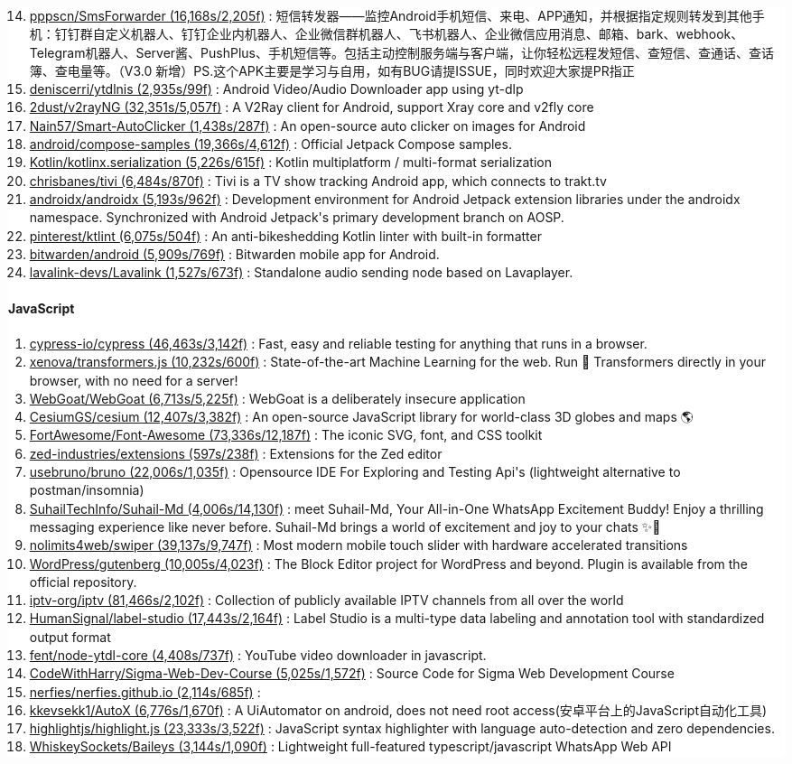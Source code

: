 14. [pppscn/SmsForwarder (16,168s/2,205f)](https://github.com/pppscn/SmsForwarder) : 短信转发器——监控Android手机短信、来电、APP通知，并根据指定规则转发到其他手机：钉钉群自定义机器人、钉钉企业内机器人、企业微信群机器人、飞书机器人、企业微信应用消息、邮箱、bark、webhook、Telegram机器人、Server酱、PushPlus、手机短信等。包括主动控制服务端与客户端，让你轻松远程发短信、查短信、查通话、查话簿、查电量等。（V3.0 新增）PS.这个APK主要是学习与自用，如有BUG请提ISSUE，同时欢迎大家提PR指正
15. [deniscerri/ytdlnis (2,935s/99f)](https://github.com/deniscerri/ytdlnis) : Android Video/Audio Downloader app using yt-dlp
16. [2dust/v2rayNG (32,351s/5,057f)](https://github.com/2dust/v2rayNG) : A V2Ray client for Android, support Xray core and v2fly core
17. [Nain57/Smart-AutoClicker (1,438s/287f)](https://github.com/Nain57/Smart-AutoClicker) : An open-source auto clicker on images for Android
18. [android/compose-samples (19,366s/4,612f)](https://github.com/android/compose-samples) : Official Jetpack Compose samples.
19. [Kotlin/kotlinx.serialization (5,226s/615f)](https://github.com/Kotlin/kotlinx.serialization) : Kotlin multiplatform / multi-format serialization
20. [chrisbanes/tivi (6,484s/870f)](https://github.com/chrisbanes/tivi) : Tivi is a TV show tracking Android app, which connects to trakt.tv
21. [androidx/androidx (5,193s/962f)](https://github.com/androidx/androidx) : Development environment for Android Jetpack extension libraries under the androidx namespace. Synchronized with Android Jetpack's primary development branch on AOSP.
22. [pinterest/ktlint (6,075s/504f)](https://github.com/pinterest/ktlint) : An anti-bikeshedding Kotlin linter with built-in formatter
23. [bitwarden/android (5,909s/769f)](https://github.com/bitwarden/android) : Bitwarden mobile app for Android.
24. [lavalink-devs/Lavalink (1,527s/673f)](https://github.com/lavalink-devs/Lavalink) : Standalone audio sending node based on Lavaplayer.

#### JavaScript
1. [cypress-io/cypress (46,463s/3,142f)](https://github.com/cypress-io/cypress) : Fast, easy and reliable testing for anything that runs in a browser.
2. [xenova/transformers.js (10,232s/600f)](https://github.com/xenova/transformers.js) : State-of-the-art Machine Learning for the web. Run 🤗 Transformers directly in your browser, with no need for a server!
3. [WebGoat/WebGoat (6,713s/5,225f)](https://github.com/WebGoat/WebGoat) : WebGoat is a deliberately insecure application
4. [CesiumGS/cesium (12,407s/3,382f)](https://github.com/CesiumGS/cesium) : An open-source JavaScript library for world-class 3D globes and maps 🌎
5. [FortAwesome/Font-Awesome (73,336s/12,187f)](https://github.com/FortAwesome/Font-Awesome) : The iconic SVG, font, and CSS toolkit
6. [zed-industries/extensions (597s/238f)](https://github.com/zed-industries/extensions) : Extensions for the Zed editor
7. [usebruno/bruno (22,006s/1,035f)](https://github.com/usebruno/bruno) : Opensource IDE For Exploring and Testing Api's (lightweight alternative to postman/insomnia)
8. [SuhailTechInfo/Suhail-Md (4,006s/14,130f)](https://github.com/SuhailTechInfo/Suhail-Md) : meet Suhail-Md, Your All-in-One WhatsApp Excitement Buddy! Enjoy a thrilling messaging experience like never before. Suhail-Md brings a world of excitement and joy to your chats ✨🤖
9. [nolimits4web/swiper (39,137s/9,747f)](https://github.com/nolimits4web/swiper) : Most modern mobile touch slider with hardware accelerated transitions
10. [WordPress/gutenberg (10,005s/4,023f)](https://github.com/WordPress/gutenberg) : The Block Editor project for WordPress and beyond. Plugin is available from the official repository.
11. [iptv-org/iptv (81,466s/2,102f)](https://github.com/iptv-org/iptv) : Collection of publicly available IPTV channels from all over the world
12. [HumanSignal/label-studio (17,443s/2,164f)](https://github.com/HumanSignal/label-studio) : Label Studio is a multi-type data labeling and annotation tool with standardized output format
13. [fent/node-ytdl-core (4,408s/737f)](https://github.com/fent/node-ytdl-core) : YouTube video downloader in javascript.
14. [CodeWithHarry/Sigma-Web-Dev-Course (5,025s/1,572f)](https://github.com/CodeWithHarry/Sigma-Web-Dev-Course) : Source Code for Sigma Web Development Course
15. [nerfies/nerfies.github.io (2,114s/685f)](https://github.com/nerfies/nerfies.github.io) : 
16. [kkevsekk1/AutoX (6,776s/1,670f)](https://github.com/kkevsekk1/AutoX) : A UiAutomator on android, does not need root access(安卓平台上的JavaScript自动化工具)
17. [highlightjs/highlight.js (23,333s/3,522f)](https://github.com/highlightjs/highlight.js) : JavaScript syntax highlighter with language auto-detection and zero dependencies.
18. [WhiskeySockets/Baileys (3,144s/1,090f)](https://github.com/WhiskeySockets/Baileys) : Lightweight full-featured typescript/javascript WhatsApp Web API